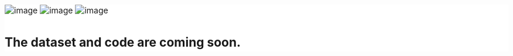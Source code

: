 <img width="1380" alt="image" src="https://github.com/user-attachments/assets/35771b03-afd0-4ab5-a9d8-550608cd41cd" />

<img width="1402" alt="image" src="https://github.com/user-attachments/assets/1c1e752e-d33b-4267-ac1a-f42e98197289" />

<img width="1412" alt="image" src="https://github.com/user-attachments/assets/54aa3372-372b-4a32-9f0e-aca36074d014" />

## The dataset and code are coming soon.
